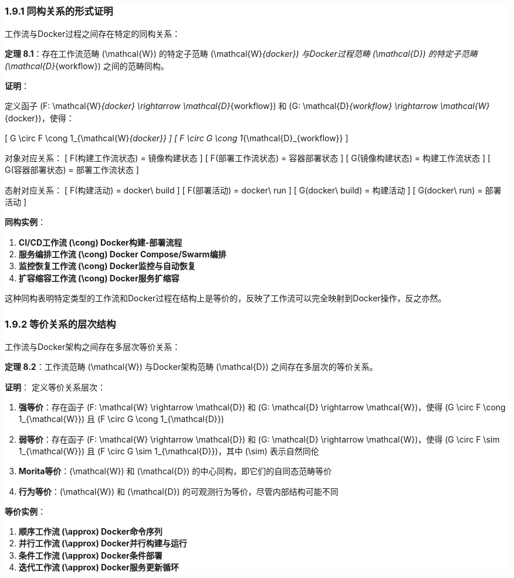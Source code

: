 ### 1.9.1 同构关系的形式证明

工作流与Docker过程之间存在特定的同构关系：

**定理 8.1**：存在工作流范畴 \(\mathcal{W}\) 的特定子范畴 \(\mathcal{W}_{docker}\) 与Docker过程范畴 \(\mathcal{D}\) 的特定子范畴 \(\mathcal{D}_{workflow}\) 之间的范畴同构。

**证明**：

定义函子 \(F: \mathcal{W}_{docker} \rightarrow \mathcal{D}_{workflow}\) 和 \(G: \mathcal{D}_{workflow} \rightarrow \mathcal{W}_{docker}\)，使得：

\[ G \circ F \cong 1_{\mathcal{W}_{docker}} \]
\[ F \circ G \cong 1_{\mathcal{D}_{workflow}} \]

对象对应关系：
\[ F(构建工作流状态) = 镜像构建状态 \]
\[ F(部署工作流状态) = 容器部署状态 \]
\[ G(镜像构建状态) = 构建工作流状态 \]
\[ G(容器部署状态) = 部署工作流状态 \]

态射对应关系：
\[ F(构建活动) = docker\ build \]
\[ F(部署活动) = docker\ run \]
\[ G(docker\ build) = 构建活动 \]
\[ G(docker\ run) = 部署活动 \]

**同构实例**：

1. **CI/CD工作流 \(\cong\) Docker构建-部署流程**
2. **服务编排工作流 \(\cong\) Docker Compose/Swarm编排**
3. **监控恢复工作流 \(\cong\) Docker监控与自动恢复**
4. **扩容缩容工作流 \(\cong\) Docker服务扩缩容**

这种同构表明特定类型的工作流和Docker过程在结构上是等价的，反映了工作流可以完全映射到Docker操作，反之亦然。

### 1.9.2 等价关系的层次结构

工作流与Docker架构之间存在多层次等价关系：

**定理 8.2**：工作流范畴 \(\mathcal{W}\) 与Docker架构范畴 \(\mathcal{D}\) 之间存在多层次的等价关系。

**证明**：
定义等价关系层次：

1. **强等价**：存在函子 \(F: \mathcal{W} \rightarrow \mathcal{D}\) 和 \(G: \mathcal{D} \rightarrow \mathcal{W}\)，使得 \(G \circ F \cong 1_{\mathcal{W}}\) 且 \(F \circ G \cong 1_{\mathcal{D}}\)

2. **弱等价**：存在函子 \(F: \mathcal{W} \rightarrow \mathcal{D}\) 和 \(G: \mathcal{D} \rightarrow \mathcal{W}\)，使得 \(G \circ F \sim 1_{\mathcal{W}}\) 且 \(F \circ G \sim 1_{\mathcal{D}}\)，其中 \(\sim\) 表示自然同伦

3. **Morita等价**：\(\mathcal{W}\) 和 \(\mathcal{D}\) 的中心同构，即它们的自同态范畴等价

4. **行为等价**：\(\mathcal{W}\) 和 \(\mathcal{D}\) 的可观测行为等价，尽管内部结构可能不同

**等价实例**：

1. **顺序工作流 \(\approx\) Docker命令序列**
2. **并行工作流 \(\approx\) Docker并行构建与运行**
3. **条件工作流 \(\approx\) Docker条件部署**
4. **迭代工作流 \(\approx\) Docker服务更新循环**
